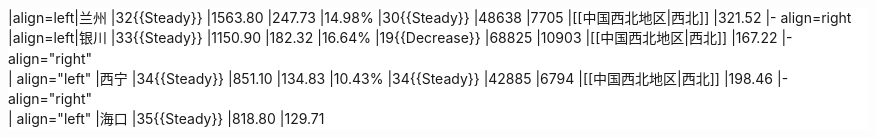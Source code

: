 |align=left|兰州
|32{{Steady}}
|1563.80
|247.73
|14.98%
|30{{Steady}}
|48638
|7705
|[[中国西北地区|西北]]
|321.52
|- align=right  
|align=left|银川
|33{{Steady}}
|1150.90
|182.32
|16.64%
|19{{Decrease}}
|68825
|10903
|[[中国西北地区|西北]]
|167.22
|- align="right"  
| align="left" |西宁
|34{{Steady}}
|851.10
|134.83
|10.43%
|34{{Steady}}
|42885
|6794
|[[中国西北地区|西北]]
|198.46
|- align="right"  
| align="left" |海口
|35{{Steady}}
|818.80
|129.71